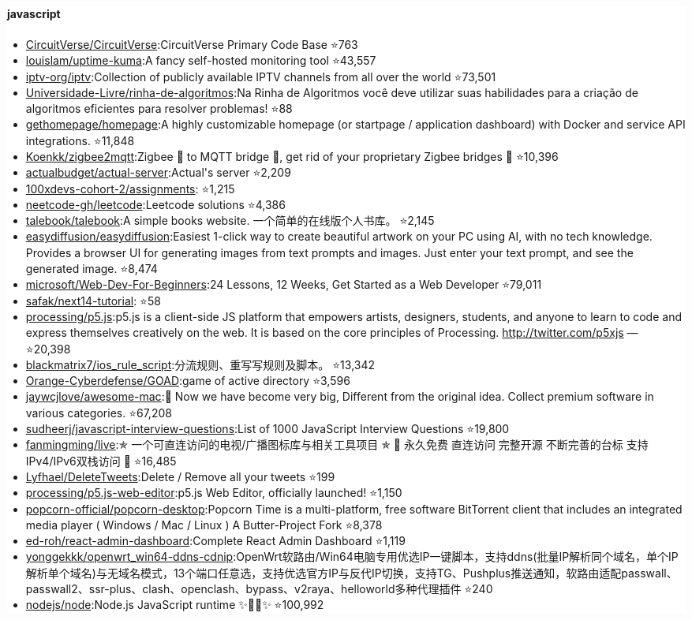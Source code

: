 #### javascript
* [CircuitVerse/CircuitVerse](https://github.com/CircuitVerse/CircuitVerse):CircuitVerse Primary Code Base ⭐763
* [louislam/uptime-kuma](https://github.com/louislam/uptime-kuma):A fancy self-hosted monitoring tool ⭐43,557
* [iptv-org/iptv](https://github.com/iptv-org/iptv):Collection of publicly available IPTV channels from all over the world ⭐73,501
* [Universidade-Livre/rinha-de-algoritmos](https://github.com/Universidade-Livre/rinha-de-algoritmos):Na Rinha de Algoritmos você deve utilizar suas habilidades para a criação de algoritmos eficientes para resolver problemas! ⭐88
* [gethomepage/homepage](https://github.com/gethomepage/homepage):A highly customizable homepage (or startpage / application dashboard) with Docker and service API integrations. ⭐11,848
* [Koenkk/zigbee2mqtt](https://github.com/Koenkk/zigbee2mqtt):Zigbee 🐝 to MQTT bridge 🌉, get rid of your proprietary Zigbee bridges 🔨 ⭐10,396
* [actualbudget/actual-server](https://github.com/actualbudget/actual-server):Actual's server ⭐2,209
* [100xdevs-cohort-2/assignments](https://github.com/100xdevs-cohort-2/assignments): ⭐1,215
* [neetcode-gh/leetcode](https://github.com/neetcode-gh/leetcode):Leetcode solutions ⭐4,386
* [talebook/talebook](https://github.com/talebook/talebook):A simple books website. 一个简单的在线版个人书库。 ⭐2,145
* [easydiffusion/easydiffusion](https://github.com/easydiffusion/easydiffusion):Easiest 1-click way to create beautiful artwork on your PC using AI, with no tech knowledge. Provides a browser UI for generating images from text prompts and images. Just enter your text prompt, and see the generated image. ⭐8,474
* [microsoft/Web-Dev-For-Beginners](https://github.com/microsoft/Web-Dev-For-Beginners):24 Lessons, 12 Weeks, Get Started as a Web Developer ⭐79,011
* [safak/next14-tutorial](https://github.com/safak/next14-tutorial): ⭐58
* [processing/p5.js](https://github.com/processing/p5.js):p5.js is a client-side JS platform that empowers artists, designers, students, and anyone to learn to code and express themselves creatively on the web. It is based on the core principles of Processing. http://twitter.com/p5xjs — ⭐20,398
* [blackmatrix7/ios_rule_script](https://github.com/blackmatrix7/ios_rule_script):分流规则、重写写规则及脚本。 ⭐13,342
* [Orange-Cyberdefense/GOAD](https://github.com/Orange-Cyberdefense/GOAD):game of active directory ⭐3,596
* [jaywcjlove/awesome-mac](https://github.com/jaywcjlove/awesome-mac): Now we have become very big, Different from the original idea. Collect premium software in various categories. ⭐67,208
* [sudheerj/javascript-interview-questions](https://github.com/sudheerj/javascript-interview-questions):List of 1000 JavaScript Interview Questions ⭐19,800
* [fanmingming/live](https://github.com/fanmingming/live):✯ 一个可直连访问的电视/广播图标库与相关工具项目 ✯ 🔕 永久免费 直连访问 完整开源 不断完善的台标 支持IPv4/IPv6双栈访问 🔕 ⭐16,485
* [Lyfhael/DeleteTweets](https://github.com/Lyfhael/DeleteTweets):Delete / Remove all your tweets ⭐199
* [processing/p5.js-web-editor](https://github.com/processing/p5.js-web-editor):p5.js Web Editor, officially launched! ⭐1,150
* [popcorn-official/popcorn-desktop](https://github.com/popcorn-official/popcorn-desktop):Popcorn Time is a multi-platform, free software BitTorrent client that includes an integrated media player ( Windows / Mac / Linux ) A Butter-Project Fork ⭐8,378
* [ed-roh/react-admin-dashboard](https://github.com/ed-roh/react-admin-dashboard):Complete React Admin Dashboard ⭐1,119
* [yonggekkk/openwrt_win64-ddns-cdnip](https://github.com/yonggekkk/openwrt_win64-ddns-cdnip):OpenWrt软路由/Win64电脑专用优选IP一键脚本，支持ddns(批量IP解析同个域名，单个IP解析单个域名)与无域名模式，13个端口任意选，支持优选官方IP与反代IP切换，支持TG、Pushplus推送通知，软路由适配passwall、passwall2、ssr-plus、clash、openclash、bypass、v2raya、helloworld多种代理插件 ⭐240
* [nodejs/node](https://github.com/nodejs/node):Node.js JavaScript runtime ✨🐢🚀✨ ⭐100,992

